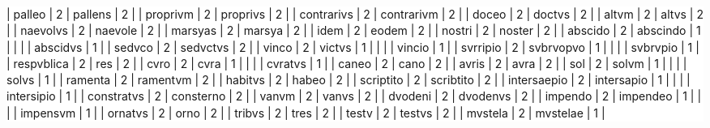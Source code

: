 | palleo          | 2            | pallens             | 2               |
| proprivm        | 2            | proprivs            | 2               |
| contrarivs      | 2            | contrarivm          | 2               |
| doceo           | 2            | doctvs              | 2               |
| altvm           | 2            | altvs               | 2               |
| naevolvs        | 2            | naevole             | 2               |
| marsyas         | 2            | marsya              | 2               |
| idem            | 2            | eodem               | 2               |
| nostri          | 2            | noster              | 2               |
| abscido         | 2            | abscindo            | 1               |
|                 |              | abscidvs            | 1               |
| sedvco          | 2            | sedvctvs            | 2               |
| vinco           | 2            | victvs              | 1               |
|                 |              | vincio              | 1               |
| svrripio        | 2            | svbrvopvo           | 1               |
|                 |              | svbrvpio            | 1               |
| respvblica      | 2            | res                 | 2               |
| cvro            | 2            | cvra                | 1               |
|                 |              | cvratvs             | 1               |
| caneo           | 2            | cano                | 2               |
| avris           | 2            | avra                | 2               |
| sol             | 2            | solvm               | 1               |
|                 |              | solvs               | 1               |
| ramenta         | 2            | ramentvm            | 2               |
| habitvs         | 2            | habeo               | 2               |
| scriptito       | 2            | scribtito           | 2               |
| intersaepio     | 2            | intersapio          | 1               |
|                 |              | intersipio          | 1               |
| constratvs      | 2            | consterno           | 2               |
| vanvm           | 2            | vanvs               | 2               |
| dvodeni         | 2            | dvodenvs            | 2               |
| impendo         | 2            | impendeo            | 1               |
|                 |              | impensvm            | 1               |
| ornatvs         | 2            | orno                | 2               |
| tribvs          | 2            | tres                | 2               |
| testv           | 2            | testvs              | 2               |
| mvstela         | 2            | mvstelae            | 1               |